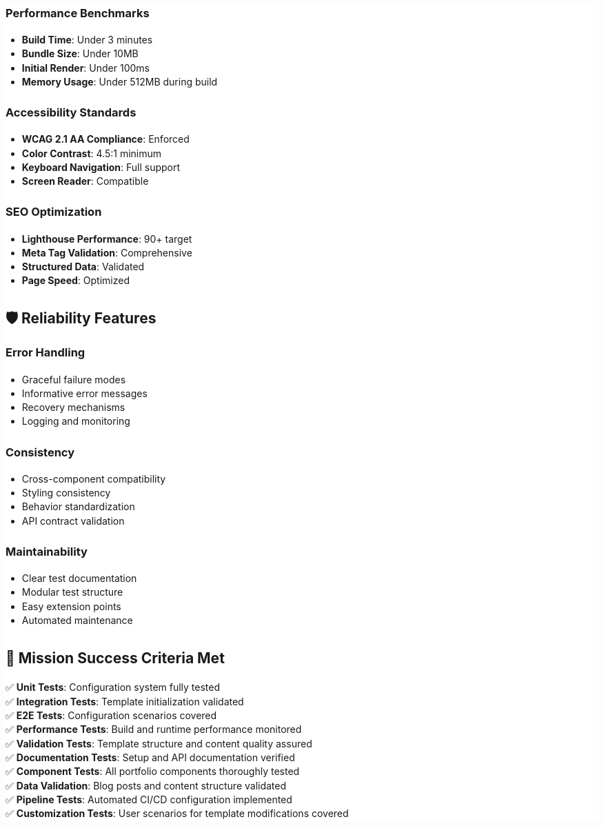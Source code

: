 ### **Performance Benchmarks**
- **Build Time**: Under 3 minutes
- **Bundle Size**: Under 10MB
- **Initial Render**: Under 100ms
- **Memory Usage**: Under 512MB during build

### **Accessibility Standards**
- **WCAG 2.1 AA Compliance**: Enforced
- **Color Contrast**: 4.5:1 minimum
- **Keyboard Navigation**: Full support
- **Screen Reader**: Compatible

### **SEO Optimization**
- **Lighthouse Performance**: 90+ target
- **Meta Tag Validation**: Comprehensive
- **Structured Data**: Validated
- **Page Speed**: Optimized

## 🛡️ Reliability Features

### **Error Handling**
- Graceful failure modes
- Informative error messages
- Recovery mechanisms
- Logging and monitoring

### **Consistency**
- Cross-component compatibility
- Styling consistency
- Behavior standardization
- API contract validation

### **Maintainability**
- Clear test documentation
- Modular test structure
- Easy extension points
- Automated maintenance

## 🎉 Mission Success Criteria Met

✅ **Unit Tests**: Configuration system fully tested  
✅ **Integration Tests**: Template initialization validated  
✅ **E2E Tests**: Configuration scenarios covered  
✅ **Performance Tests**: Build and runtime performance monitored  
✅ **Validation Tests**: Template structure and content quality assured  
✅ **Documentation Tests**: Setup and API documentation verified  
✅ **Component Tests**: All portfolio components thoroughly tested  
✅ **Data Validation**: Blog posts and content structure validated  
✅ **Pipeline Tests**: Automated CI/CD configuration implemented  
✅ **Customization Tests**: User scenarios for template modifications covered
